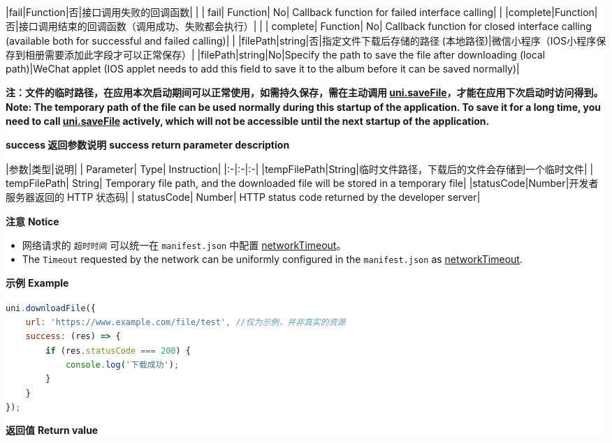 |fail|Function|否|接口调用失败的回调函数| |
| fail| Function| No| Callback function for failed interface calling| |
|complete|Function|否|接口调用结束的回调函数（调用成功、失败都会执行）| |
| complete| Function| No| Callback function for closed interface calling (available both for successful and failed calling)| |
|filePath|string|否|指定文件下载后存储的路径 (本地路径)|微信小程序（IOS小程序保存到相册需要添加此字段才可以正常保存）|
|filePath|string|No|Specify the path to save the file after downloading (local path)|WeChat applet (IOS applet needs to add this field to save it to the album before it can be saved normally)|

**注：文件的临时路径，在应用本次启动期间可以正常使用，如需持久保存，需在主动调用 [uni.saveFile](/api/file/file?id=savefile)，才能在应用下次启动时访问得到。**
**Note: The temporary path of the file can be used normally during this startup of the application. To save it for a long time, you need to call [uni.saveFile](/api/file/file?id=savefile) actively, which will not be accessible until the next startup of the application.**

**success 返回参数说明**
**success return parameter description**

|参数|类型|说明|
| Parameter| Type| Instruction|
|:-|:-|:-|
|tempFilePath|String|临时文件路径，下载后的文件会存储到一个临时文件|
| tempFilePath| String| Temporary file path, and the downloaded file will be stored in a temporary file|
|statusCode|Number|开发者服务器返回的 HTTP 状态码|
| statusCode| Number| HTTP status code returned by the developer server|

**注意**
**Notice**
- 网络请求的 ``超时时间`` 可以统一在 ``manifest.json`` 中配置 [networkTimeout](/collocation/manifest?id=networktimeout)。
- The `Timeout` requested by the network can be uniformly configured in the `manifest.json` as [networkTimeout](/collocation/manifest?id=networktimeout).

**示例**
**Example**

```javascript
uni.downloadFile({
	url: 'https://www.example.com/file/test', //仅为示例，并非真实的资源
	success: (res) => {
		if (res.statusCode === 200) {
			console.log('下载成功');
		}
	}
});
```

**返回值**
**Return value**
